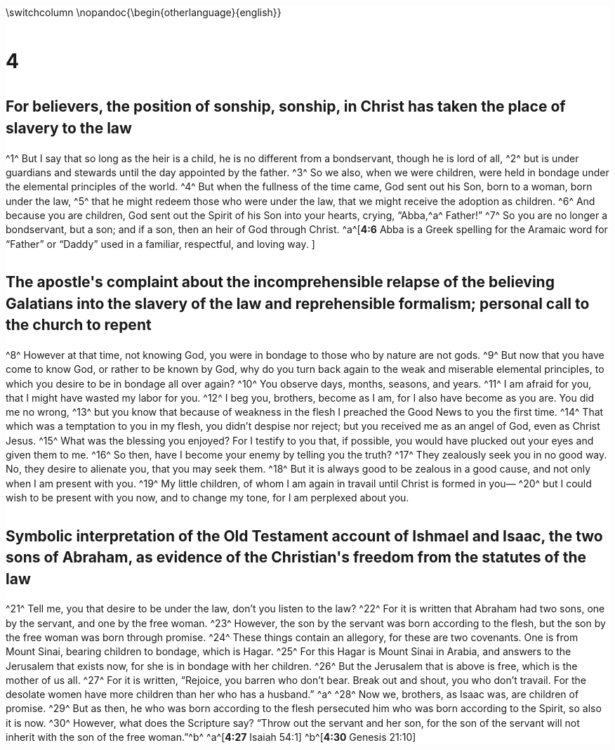 \switchcolumn
\nopandoc{\begin{otherlanguage}{english}}

# 4
## For believers, the position of sonship, sonship, in Christ has taken the place of slavery to the law
^1^ But I say that so long as the heir is a child, he is no different from a bondservant, though he is lord of all, ^2^ but is under guardians and stewards until the day appointed by the father. ^3^ So we also, when we were children, were held in bondage under the elemental principles of the world. ^4^ But when the fullness of the time came, God sent out his Son, born to a woman, born under the law, ^5^ that he might redeem those who were under the law, that we might receive the adoption as children. ^6^ And because you are children, God sent out the Spirit of his Son into your hearts, crying, “Abba,^a^ Father!” ^7^ So you are no longer a bondservant, but a son; and if a son, then an heir of God through Christ.
^a^[**4:6** Abba is a Greek spelling for the Aramaic word for “Father” or “Daddy” used in a familiar, respectful, and loving way. ]

## The apostle's complaint about the incomprehensible relapse of the believing Galatians into the slavery of the law and reprehensible formalism; personal call to the church to repent
^8^ However at that time, not knowing God, you were in bondage to those who by nature are not gods. ^9^ But now that you have come to know God, or rather to be known by God, why do you turn back again to the weak and miserable elemental principles, to which you desire to be in bondage all over again? ^10^ You observe days, months, seasons, and years. ^11^ I am afraid for you, that I might have wasted my labor for you. ^12^ I beg you, brothers, become as I am, for I also have become as you are. You did me no wrong, ^13^ but you know that because of weakness in the flesh I preached the Good News to you the first time. ^14^ That which was a temptation to you in my flesh, you didn’t despise nor reject; but you received me as an angel of God, even as Christ Jesus. ^15^ What was the blessing you enjoyed? For I testify to you that, if possible, you would have plucked out your eyes and given them to me. ^16^ So then, have I become your enemy by telling you the truth? ^17^ They zealously seek you in no good way. No, they desire to alienate you, that you may seek them. ^18^ But it is always good to be zealous in a good cause, and not only when I am present with you. ^19^ My little children, of whom I am again in travail until Christ is formed in you— ^20^ but I could wish to be present with you now, and to change my tone, for I am perplexed about you.

## Symbolic interpretation of the Old Testament account of Ishmael and Isaac, the two sons of Abraham, as evidence of the Christian's freedom from the statutes of the law
^21^ Tell me, you that desire to be under the law, don’t you listen to the law? ^22^ For it is written that Abraham had two sons, one by the servant, and one by the free woman. ^23^ However, the son by the servant was born according to the flesh, but the son by the free woman was born through promise. ^24^ These things contain an allegory, for these are two covenants. One is from Mount Sinai, bearing children to bondage, which is Hagar. ^25^ For this Hagar is Mount Sinai in Arabia, and answers to the Jerusalem that exists now, for she is in bondage with her children. ^26^ But the Jerusalem that is above is free, which is the mother of us all. ^27^ For it is written, “Rejoice, you barren who don’t bear. Break out and shout, you who don’t travail. For the desolate women have more children than her who has a husband.” ^a^ ^28^ Now we, brothers, as Isaac was, are children of promise. ^29^ But as then, he who was born according to the flesh persecuted him who was born according to the Spirit, so also it is now. ^30^ However, what does the Scripture say? “Throw out the servant and her son, for the son of the servant will not inherit with the son of the free woman.”^b^
^a^[**4:27** Isaiah 54:1] ^b^[**4:30** Genesis 21:10]
